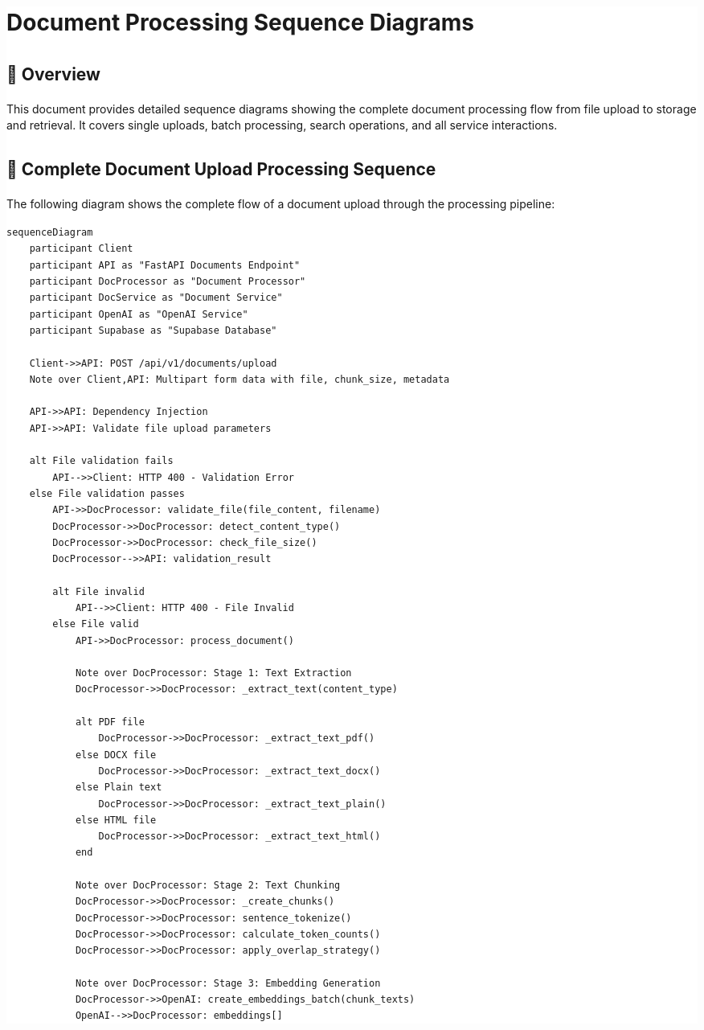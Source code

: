 # Document Processing Sequence Diagrams

## 🎯 Overview

This document provides detailed sequence diagrams showing the complete document processing flow from file upload to storage and retrieval. It covers single uploads, batch processing, search operations, and all service interactions.

## 🔄 Complete Document Upload Processing Sequence

The following diagram shows the complete flow of a document upload through the processing pipeline:

```mermaid
sequenceDiagram
    participant Client
    participant API as "FastAPI Documents Endpoint"
    participant DocProcessor as "Document Processor"
    participant DocService as "Document Service"
    participant OpenAI as "OpenAI Service"
    participant Supabase as "Supabase Database"

    Client->>API: POST /api/v1/documents/upload
    Note over Client,API: Multipart form data with file, chunk_size, metadata

    API->>API: Dependency Injection
    API->>API: Validate file upload parameters

    alt File validation fails
        API-->>Client: HTTP 400 - Validation Error
    else File validation passes
        API->>DocProcessor: validate_file(file_content, filename)
        DocProcessor->>DocProcessor: detect_content_type()
        DocProcessor->>DocProcessor: check_file_size()
        DocProcessor-->>API: validation_result

        alt File invalid
            API-->>Client: HTTP 400 - File Invalid
        else File valid
            API->>DocProcessor: process_document()

            Note over DocProcessor: Stage 1: Text Extraction
            DocProcessor->>DocProcessor: _extract_text(content_type)

            alt PDF file
                DocProcessor->>DocProcessor: _extract_text_pdf()
            else DOCX file
                DocProcessor->>DocProcessor: _extract_text_docx()
            else Plain text
                DocProcessor->>DocProcessor: _extract_text_plain()
            else HTML file
                DocProcessor->>DocProcessor: _extract_text_html()
            end

            Note over DocProcessor: Stage 2: Text Chunking
            DocProcessor->>DocProcessor: _create_chunks()
            DocProcessor->>DocProcessor: sentence_tokenize()
            DocProcessor->>DocProcessor: calculate_token_counts()
            DocProcessor->>DocProcessor: apply_overlap_strategy()

            Note over DocProcessor: Stage 3: Embedding Generation
            DocProcessor->>OpenAI: create_embeddings_batch(chunk_texts)
            OpenAI-->>DocProcessor: embeddings[]
```